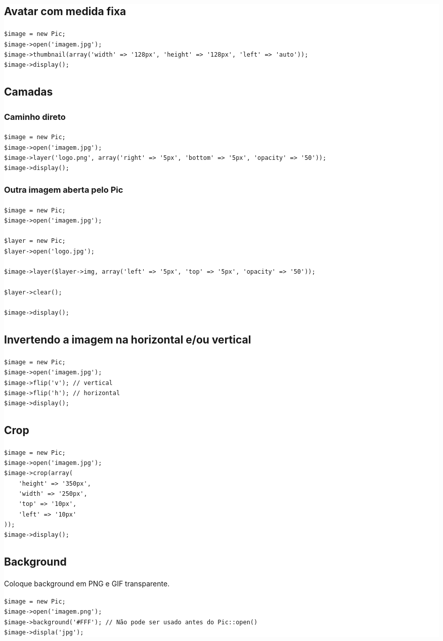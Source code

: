 ## Avatar com medida fixa
	$image = new Pic;
	$image->open('imagem.jpg');
	$image->thumbnail(array('width' => '128px', 'height' => '128px', 'left' => 'auto'));
	$image->display();

## Camadas
### Caminho direto
	$image = new Pic;
	$image->open('imagem.jpg');
	$image->layer('logo.png', array('right' => '5px', 'bottom' => '5px', 'opacity' => '50'));
	$image->display();

### Outra imagem aberta pelo Pic
	$image = new Pic;
	$image->open('imagem.jpg');

	$layer = new Pic;
	$layer->open('logo.jpg');

	$image->layer($layer->img, array('left' => '5px', 'top' => '5px', 'opacity' => '50'));

	$layer->clear();

	$image->display();

## Invertendo a imagem na horizontal e/ou vertical
	$image = new Pic;
	$image->open('imagem.jpg');
	$image->flip('v'); // vertical
	$image->flip('h'); // horizontal
	$image->display();

## Crop
	$image = new Pic;
	$image->open('imagem.jpg');
	$image->crop(array(
		'height' => '350px',
		'width' => '250px',
		'top' => '10px',
		'left' => '10px'
	));
	$image->display();

## Background
Coloque background em PNG e GIF transparente.

	$image = new Pic;
	$image->open('imagem.png');
	$image->background('#FFF'); // Não pode ser usado antes do Pic::open()
	$image->displa('jpg');

